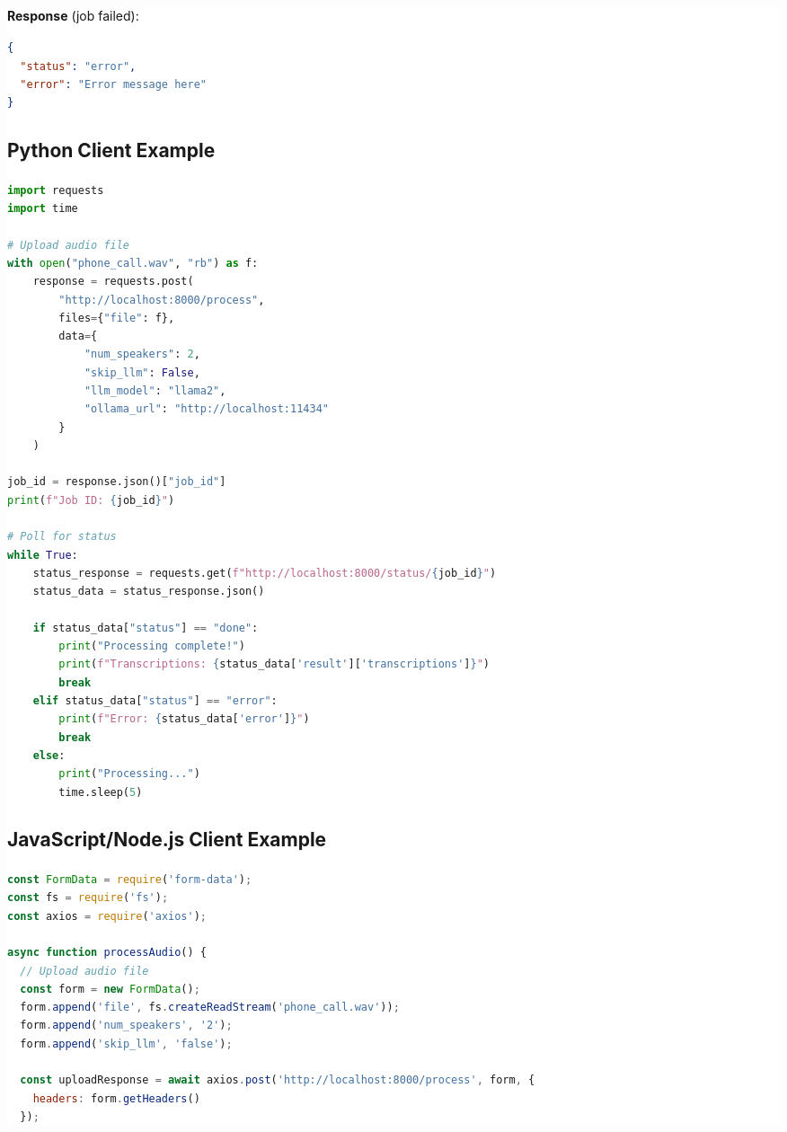 **Response** (job failed):
```json
{
  "status": "error",
  "error": "Error message here"
}
```

## Python Client Example

```python
import requests
import time

# Upload audio file
with open("phone_call.wav", "rb") as f:
    response = requests.post(
        "http://localhost:8000/process",
        files={"file": f},
        data={
            "num_speakers": 2,
            "skip_llm": False,
            "llm_model": "llama2",
            "ollama_url": "http://localhost:11434"
        }
    )

job_id = response.json()["job_id"]
print(f"Job ID: {job_id}")

# Poll for status
while True:
    status_response = requests.get(f"http://localhost:8000/status/{job_id}")
    status_data = status_response.json()
    
    if status_data["status"] == "done":
        print("Processing complete!")
        print(f"Transcriptions: {status_data['result']['transcriptions']}")
        break
    elif status_data["status"] == "error":
        print(f"Error: {status_data['error']}")
        break
    else:
        print("Processing...")
        time.sleep(5)
```

## JavaScript/Node.js Client Example

```javascript
const FormData = require('form-data');
const fs = require('fs');
const axios = require('axios');

async function processAudio() {
  // Upload audio file
  const form = new FormData();
  form.append('file', fs.createReadStream('phone_call.wav'));
  form.append('num_speakers', '2');
  form.append('skip_llm', 'false');
  
  const uploadResponse = await axios.post('http://localhost:8000/process', form, {
    headers: form.getHeaders()
  });
```